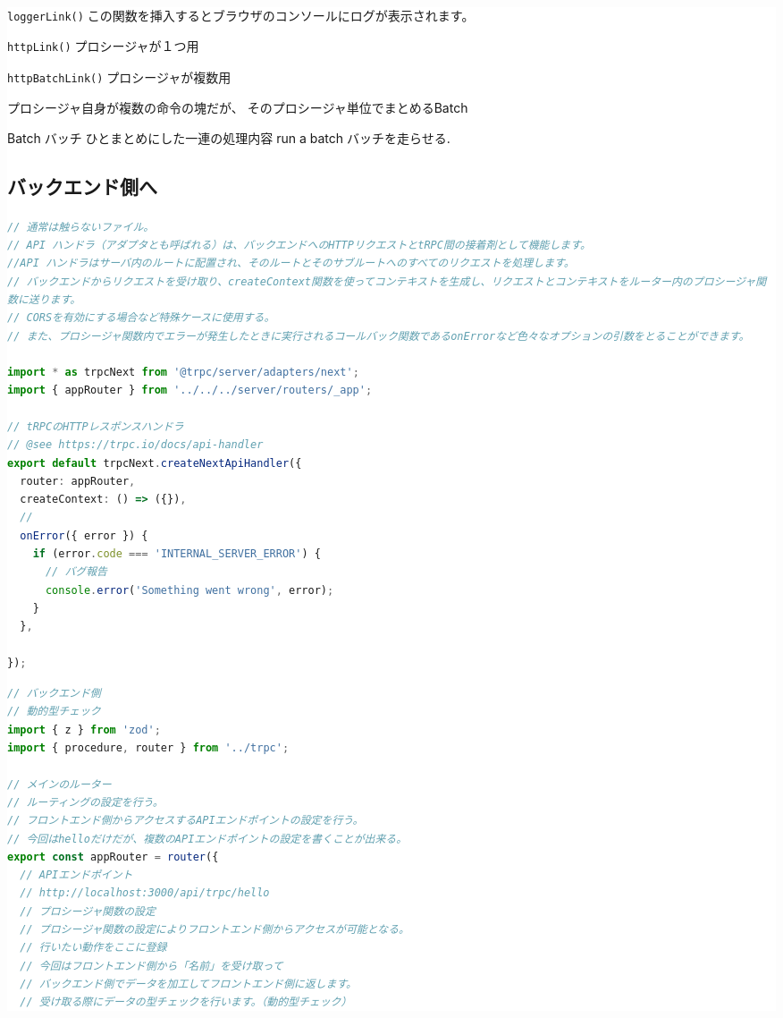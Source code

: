 `loggerLink()`
この関数を挿入するとブラウザのコンソールにログが表示されます。

`httpLink()`
プロシージャが１つ用

`httpBatchLink()`
プロシージャが複数用

プロシージャ自身が複数の命令の塊だが、
そのプロシージャ単位でまとめるBatch

Batch
バッチ ひとまとめにした一連の処理内容
run a batch バッチを走らせる.

## バックエンド側へ

```src\pages\api\trpc\[trpc].ts
// 通常は触らないファイル。
// API ハンドラ（アダプタとも呼ばれる）は、バックエンドへのHTTPリクエストとtRPC間の接着剤として機能します。
//API ハンドラはサーバ内のルートに配置され、そのルートとそのサブルートへのすべてのリクエストを処理します。
// バックエンドからリクエストを受け取り、createContext関数を使ってコンテキストを生成し、リクエストとコンテキストをルーター内のプロシージャ関数に送ります。
// CORSを有効にする場合など特殊ケースに使用する。
// また、プロシージャ関数内でエラーが発生したときに実行されるコールバック関数であるonErrorなど色々なオプションの引数をとることができます。

import * as trpcNext from '@trpc/server/adapters/next';
import { appRouter } from '../../../server/routers/_app';

// tRPCのHTTPレスポンスハンドラ
// @see https://trpc.io/docs/api-handler
export default trpcNext.createNextApiHandler({
  router: appRouter,
  createContext: () => ({}),
  //
  onError({ error }) {
    if (error.code === 'INTERNAL_SERVER_ERROR') {
      // バグ報告
      console.error('Something went wrong', error);
    }
  },

});


```

```src\server\routers\_app.ts
// バックエンド側
// 動的型チェック
import { z } from 'zod';
import { procedure, router } from '../trpc';

// メインのルーター
// ルーティングの設定を行う。
// フロントエンド側からアクセスするAPIエンドポイントの設定を行う。
// 今回はhelloだけだが、複数のAPIエンドポイントの設定を書くことが出来る。
export const appRouter = router({
  // APIエンドポイント
  // http://localhost:3000/api/trpc/hello
  // プロシージャ関数の設定
  // プロシージャ関数の設定によりフロントエンド側からアクセスが可能となる。
  // 行いたい動作をここに登録
  // 今回はフロントエンド側から「名前」を受け取って
  // バックエンド側でデータを加工してフロントエンド側に返します。
  // 受け取る際にデータの型チェックを行います。（動的型チェック）
```